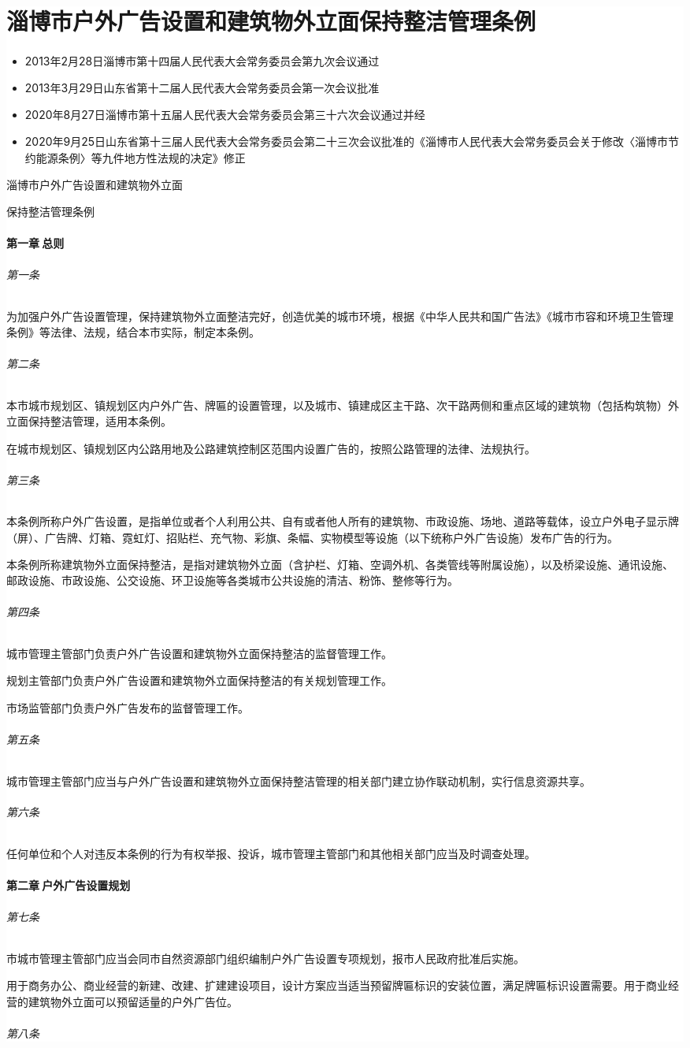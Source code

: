 # 淄博市户外广告设置和建筑物外立面保持整洁管理条例

- 2013年2月28日淄博市第十四届人民代表大会常务委员会第九次会议通过

- 2013年3月29日山东省第十二届人民代表大会常务委员会第一次会议批准

- 2020年8月27日淄博市第十五届人民代表大会常务委员会第三十六次会议通过并经

- 2020年9月25日山东省第十三届人民代表大会常务委员会第二十三次会议批准的《淄博市人民代表大会常务委员会关于修改〈淄博市节约能源条例〉等九件地方性法规的决定》修正



淄博市户外广告设置和建筑物外立面

保持整洁管理条例

#### 第一章 总则

###### 第一条

为加强户外广告设置管理，保持建筑物外立面整洁完好，创造优美的城市环境，根据《中华人民共和国广告法》《城市市容和环境卫生管理条例》等法律、法规，结合本市实际，制定本条例。

###### 第二条

本市城市规划区、镇规划区内户外广告、牌匾的设置管理，以及城市、镇建成区主干路、次干路两侧和重点区域的建筑物（包括构筑物）外立面保持整洁管理，适用本条例。

在城市规划区、镇规划区内公路用地及公路建筑控制区范围内设置广告的，按照公路管理的法律、法规执行。

###### 第三条

本条例所称户外广告设置，是指单位或者个人利用公共、自有或者他人所有的建筑物、市政设施、场地、道路等载体，设立户外电子显示牌（屏）、广告牌、灯箱、霓虹灯、招贴栏、充气物、彩旗、条幅、实物模型等设施（以下统称户外广告设施）发布广告的行为。

本条例所称建筑物外立面保持整洁，是指对建筑物外立面（含护栏、灯箱、空调外机、各类管线等附属设施），以及桥梁设施、通讯设施、邮政设施、市政设施、公交设施、环卫设施等各类城市公共设施的清洁、粉饰、整修等行为。

###### 第四条

城市管理主管部门负责户外广告设置和建筑物外立面保持整洁的监督管理工作。

规划主管部门负责户外广告设置和建筑物外立面保持整洁的有关规划管理工作。

市场监管部门负责户外广告发布的监督管理工作。

###### 第五条

城市管理主管部门应当与户外广告设置和建筑物外立面保持整洁管理的相关部门建立协作联动机制，实行信息资源共享。

###### 第六条

任何单位和个人对违反本条例的行为有权举报、投诉，城市管理主管部门和其他相关部门应当及时调查处理。

#### 第二章 户外广告设置规划

###### 第七条

市城市管理主管部门应当会同市自然资源部门组织编制户外广告设置专项规划，报市人民政府批准后实施。

用于商务办公、商业经营的新建、改建、扩建建设项目，设计方案应当适当预留牌匾标识的安装位置，满足牌匾标识设置需要。用于商业经营的建筑物外立面可以预留适量的户外广告位。

###### 第八条
